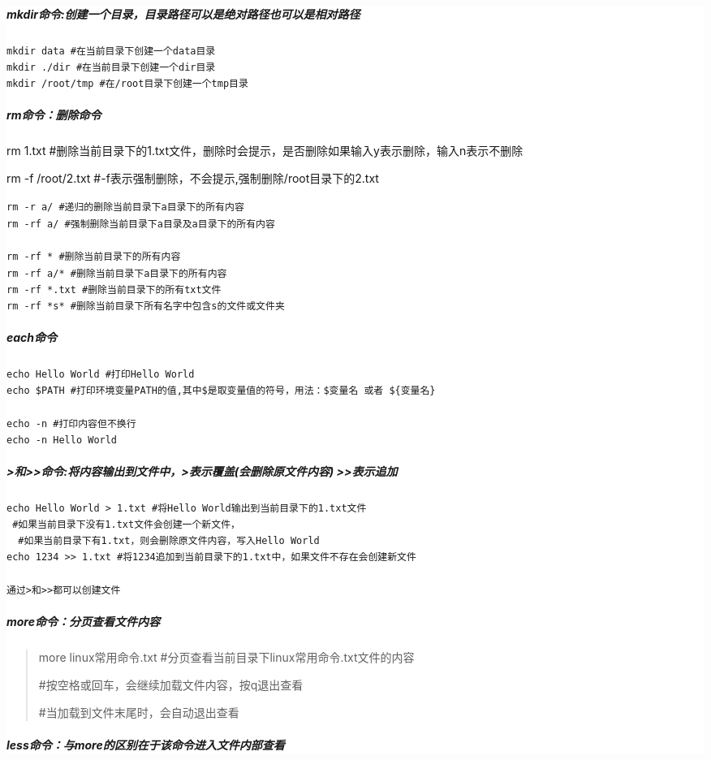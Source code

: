 ##### mkdir命令:创建一个目录，目录路径可以是绝对路径也可以是相对路径

```
mkdir data #在当前目录下创建一个data目录
mkdir ./dir #在当前目录下创建一个dir目录
mkdir /root/tmp #在/root目录下创建一个tmp目录

```

##### rm命令：删除命令

rm 1.txt #删除当前目录下的1.txt文件，删除时会提示，是否删除如果输入y表示删除，输入n表示不删除

rm -f /root/2.txt #-f表示强制删除，不会提示,强制删除/root目录下的2.txt

```
rm -r a/ #递归的删除当前目录下a目录下的所有内容
rm -rf a/ #强制删除当前目录下a目录及a目录下的所有内容

rm -rf * #删除当前目录下的所有内容
rm -rf a/* #删除当前目录下a目录下的所有内容
rm -rf *.txt #删除当前目录下的所有txt文件
rm -rf *s* #删除当前目录下所有名字中包含s的文件或文件夹
```

##### each命令

```
echo Hello World #打印Hello World
echo $PATH #打印环境变量PATH的值,其中$是取变量值的符号，用法：$变量名 或者 ${变量名}
 
echo -n #打印内容但不换行
echo -n Hello World 
```

##### >和>>命令:将内容输出到文件中，>表示覆盖(会删除原文件内容) >>表示追加

```
echo Hello World > 1.txt #将Hello World输出到当前目录下的1.txt文件
 #如果当前目录下没有1.txt文件会创建一个新文件，
  #如果当前目录下有1.txt，则会删除原文件内容，写入Hello World
echo 1234 >> 1.txt #将1234追加到当前目录下的1.txt中，如果文件不存在会创建新文件

通过>和>>都可以创建文件
```

##### more命令：**分页查看文件内容**

>more linux常用命令.txt #分页查看当前目录下linux常用命令.txt文件的内容
>
>\#按空格或回车，会继续加载文件内容，按q退出查看
>
>\#当加载到文件末尾时，会自动退出查看

##### less命令：与more的区别在于该命令进入文件内部查看

